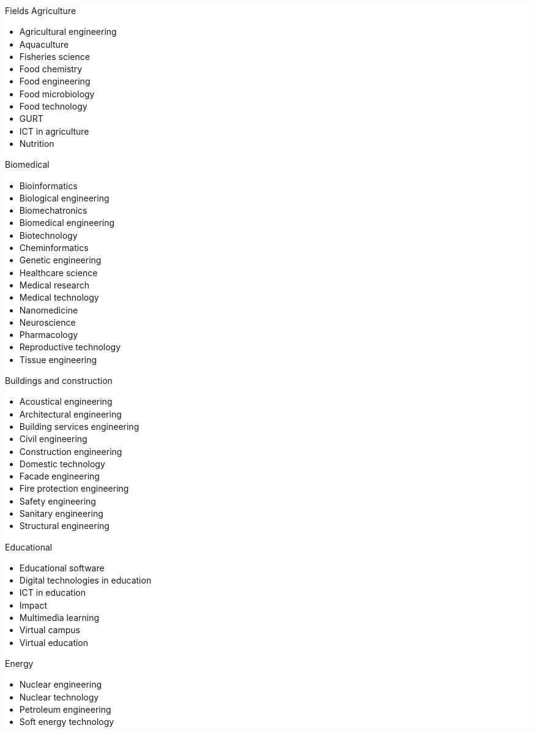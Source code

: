 Fields Agriculture
* Agricultural engineering
* Aquaculture
* Fisheries science
* Food chemistry
* Food engineering
* Food microbiology
* Food technology
* GURT
* ICT in agriculture
* Nutrition

Biomedical
* Bioinformatics
* Biological engineering
* Biomechatronics
* Biomedical engineering
* Biotechnology
* Cheminformatics
* Genetic engineering
* Healthcare science
* Medical research
* Medical technology
* Nanomedicine
* Neuroscience
* Pharmacology
* Reproductive technology
* Tissue engineering

Buildings and construction
* Acoustical engineering
* Architectural engineering
* Building services engineering
* Civil engineering
* Construction engineering
* Domestic technology
* Facade engineering
* Fire protection engineering
* Safety engineering
* Sanitary engineering
* Structural engineering

Educational
* Educational software
* Digital technologies in education
* ICT in education
* Impact
* Multimedia learning
* Virtual campus
* Virtual education

Energy
* Nuclear engineering
* Nuclear technology
* Petroleum engineering
* Soft energy technology
